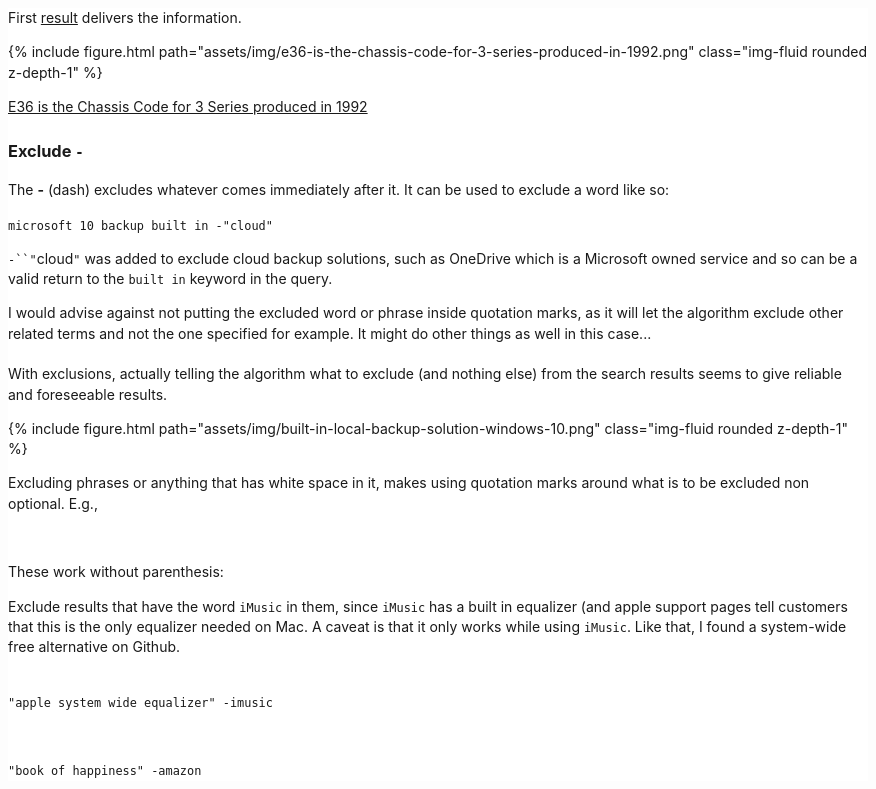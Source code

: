 First
[result](https://www.google.com/search?q=BMW+3+Series+Chassis+code+AND+1992&client=firefox-b-d&ei=nureYYaHC5Hg7_UPjNyHIA&ved=0ahUKEwiGzvD7uqz1AhUR8LsIHQzuAQQQ4dUDCA0&uact=5&oq=BMW+3+Series+Chassis+code+AND+1992&gs_lcp=Cgdnd3Mtd2l6EAM6BwgAEEcQsAM6BAghEApKBAhBGABKBAhGGABQmkdYjllg5lpoA3ACeACAAV-IAekGkgECMTCYAQCgAQHIAQjAAQE&sclient=gws-wiz)
delivers the information.

{% include figure.html path="assets/img/e36-is-the-chassis-code-for-3-series-produced-in-1992.png" class="img-fluid rounded z-depth-1" %}

[E36 is the Chassis Code for 3 Series produced in
1992](https://www.turnermotorsport.com/t-BMW-Chassis-Codes)


### Exclude `-`


The **-** (dash) excludes whatever comes immediately after it. It can be used to
exclude a word like so:

```text
microsoft 10 backup built in -"cloud"
```

`-``"`cloud`"` was added to exclude cloud backup solutions, such as OneDrive
which is a Microsoft owned service and so can be a valid return to the `built
in` keyword in the query.

I would advise against not putting the excluded word or phrase inside quotation
marks, as it will let the algorithm exclude other related terms and not the one
specified for example. It might do other things as well in this case...<br>
<br>
With exclusions, actually telling the algorithm what to exclude (and nothing
else) from the search results seems to give reliable and foreseeable
results.<br>

{% include figure.html path="assets/img/built-in-local-backup-solution-windows-10.png" class="img-fluid rounded z-depth-1" %}

Excluding phrases or anything that has white space in it, makes using quotation
marks around what is to be excluded non optional. E.g.,<br>

<br>

These work without parenthesis:<br>

Exclude results that have the word `iMusic` in them, since `iMusic` has a built
in equalizer (and apple support pages tell customers that this is the only
equalizer needed on Mac. A caveat is that it only works while using `iMusic`.
Like that, I found a system-wide free alternative on Github.<br>
<br>

```text
"apple system wide equalizer" -imusic
```

<br>

```text
"book of happiness" -amazon
```
